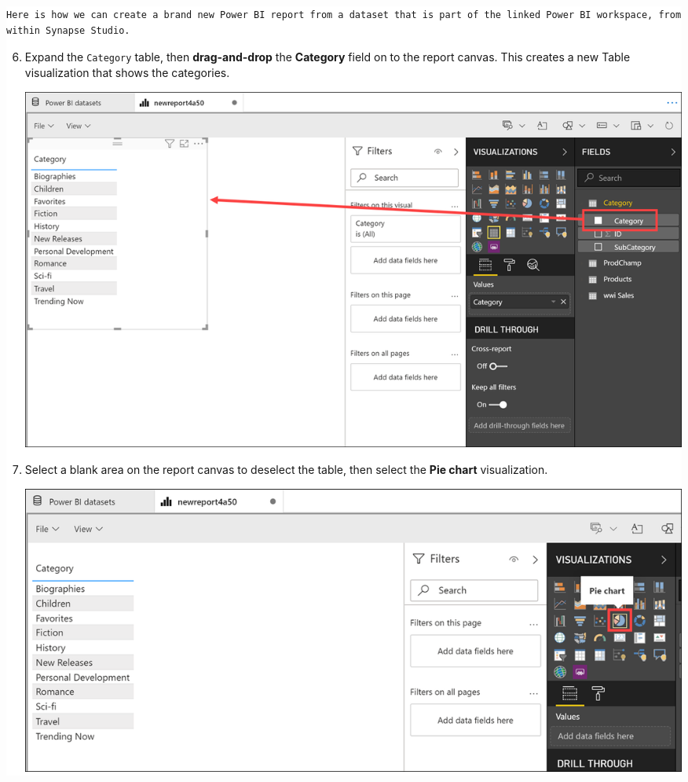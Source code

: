     Here is how we can create a brand new Power BI report from a dataset that is part of the linked Power BI workspace, from within Synapse Studio.

6. Expand the `Category` table, then **drag-and-drop** the **Category** field on to the report canvas. This creates a new Table visualization that shows the categories.

    ![The categories table visualization is displayed on the report canvas.](media/new-pbi-report-categories.png "Categories visualization")

7. Select a blank area on the report canvas to deselect the table, then select the **Pie chart** visualization.

    ![The pie chart visualization is selected.](media/pie-chart-selected.png "Pie chart")
